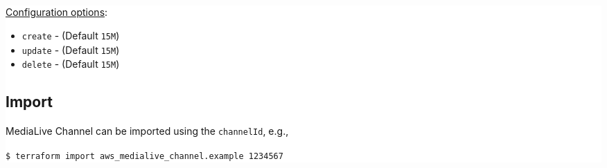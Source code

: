 [Configuration options](https://www.terraform.io/docs/configuration/blocks/resources/syntax.html#operation-timeouts):

* `create` - (Default `15M`)
* `update` - (Default `15M`)
* `delete` - (Default `15M`)

## Import

MediaLive Channel can be imported using the `channelId`, e.g.,

```
$ terraform import aws_medialive_channel.example 1234567
```

